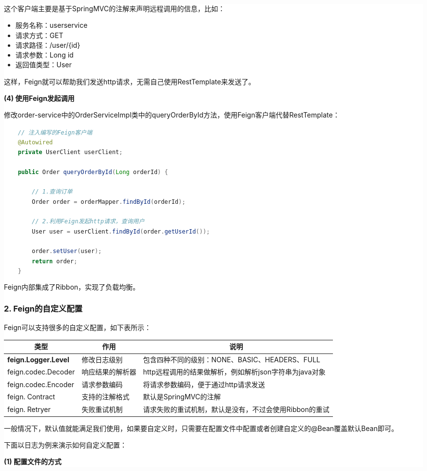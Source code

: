 这个客户端主要是基于SpringMVC的注解来声明远程调用的信息，比如：

- 服务名称：userservice
- 请求方式：GET
- 请求路径：/user/{id}
- 请求参数：Long id
- 返回值类型：User

这样，Feign就可以帮助我们发送http请求，无需自己使用RestTemplate来发送了。

**(4) 使用Feign发起调用**

修改order-service中的OrderServiceImpl类中的queryOrderById方法，使用Feign客户端代替RestTemplate：

```Java
    // 注入编写的Feign客户端
    @Autowired
    private UserClient userClient;

    public Order queryOrderById(Long orderId) {

        // 1.查询订单
        Order order = orderMapper.findById(orderId);

        // 2.利用Feign发起http请求，查询用户
        User user = userClient.findById(order.getUserId());
        
        order.setUser(user);
        return order;
    }
```

Feign内部集成了Ribbon，实现了负载均衡。



### 2. Feign的自定义配置

Feign可以支持很多的自定义配置，如下表所示：

| 类型                   | 作用             | 说明                                                   |
| ---------------------- | ---------------- | ------------------------------------------------------ |
| **feign.Logger.Level** | 修改日志级别     | 包含四种不同的级别：NONE、BASIC、HEADERS、FULL         |
| feign.codec.Decoder    | 响应结果的解析器 | http远程调用的结果做解析，例如解析json字符串为java对象 |
| feign.codec.Encoder    | 请求参数编码     | 将请求参数编码，便于通过http请求发送                   |
| feign. Contract        | 支持的注解格式   | 默认是SpringMVC的注解                                  |
| feign. Retryer         | 失败重试机制     | 请求失败的重试机制，默认是没有，不过会使用Ribbon的重试 |

一般情况下，默认值就能满足我们使用，如果要自定义时，只需要在配置文件中配置或者创建自定义的@Bean覆盖默认Bean即可。

下面以日志为例来演示如何自定义配置：

**(1) 配置文件的方式**

